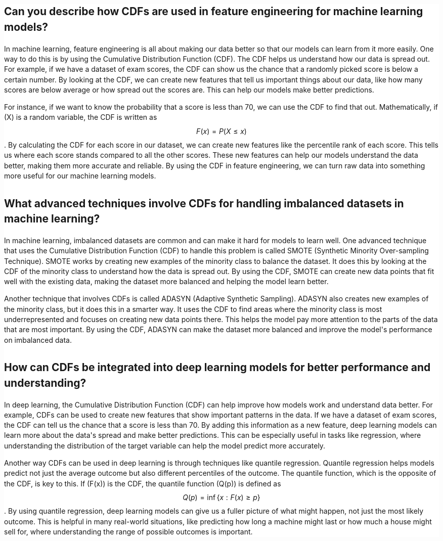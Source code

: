 ## Can you describe how CDFs are used in feature engineering for machine learning models?

In machine learning, feature engineering is all about making our data better so that our models can learn from it more easily. One way to do this is by using the Cumulative Distribution Function (CDF). The CDF helps us understand how our data is spread out. For example, if we have a dataset of exam scores, the CDF can show us the chance that a randomly picked score is below a certain number. By looking at the CDF, we can create new features that tell us important things about our data, like how many scores are below average or how spread out the scores are. This can help our models make better predictions.

For instance, if we want to know the probability that a score is less than 70, we can use the CDF to find that out. Mathematically, if \(X\) is a random variable, the CDF is written as $$F(x) = P(X \leq x)$$. By calculating the CDF for each score in our dataset, we can create new features like the percentile rank of each score. This tells us where each score stands compared to all the other scores. These new features can help our models understand the data better, making them more accurate and reliable. By using the CDF in feature engineering, we can turn raw data into something more useful for our machine learning models.

## What advanced techniques involve CDFs for handling imbalanced datasets in machine learning?

In machine learning, imbalanced datasets are common and can make it hard for models to learn well. One advanced technique that uses the Cumulative Distribution Function (CDF) to handle this problem is called SMOTE (Synthetic Minority Over-sampling Technique). SMOTE works by creating new examples of the minority class to balance the dataset. It does this by looking at the CDF of the minority class to understand how the data is spread out. By using the CDF, SMOTE can create new data points that fit well with the existing data, making the dataset more balanced and helping the model learn better.

Another technique that involves CDFs is called ADASYN (Adaptive Synthetic Sampling). ADASYN also creates new examples of the minority class, but it does this in a smarter way. It uses the CDF to find areas where the minority class is most underrepresented and focuses on creating new data points there. This helps the model pay more attention to the parts of the data that are most important. By using the CDF, ADASYN can make the dataset more balanced and improve the model's performance on imbalanced data.

## How can CDFs be integrated into deep learning models for better performance and understanding?

In deep learning, the Cumulative Distribution Function (CDF) can help improve how models work and understand data better. For example, CDFs can be used to create new features that show important patterns in the data. If we have a dataset of exam scores, the CDF can tell us the chance that a score is less than 70. By adding this information as a new feature, deep learning models can learn more about the data's spread and make better predictions. This can be especially useful in tasks like regression, where understanding the distribution of the target variable can help the model predict more accurately.

Another way CDFs can be used in deep learning is through techniques like quantile regression. Quantile regression helps models predict not just the average outcome but also different percentiles of the outcome. The quantile function, which is the opposite of the CDF, is key to this. If \(F(x)\) is the CDF, the quantile function \(Q(p)\) is defined as $$Q(p) = \inf \{ x : F(x) \geq p \}$$. By using quantile regression, deep learning models can give us a fuller picture of what might happen, not just the most likely outcome. This is helpful in many real-world situations, like predicting how long a machine might last or how much a house might sell for, where understanding the range of possible outcomes is important.